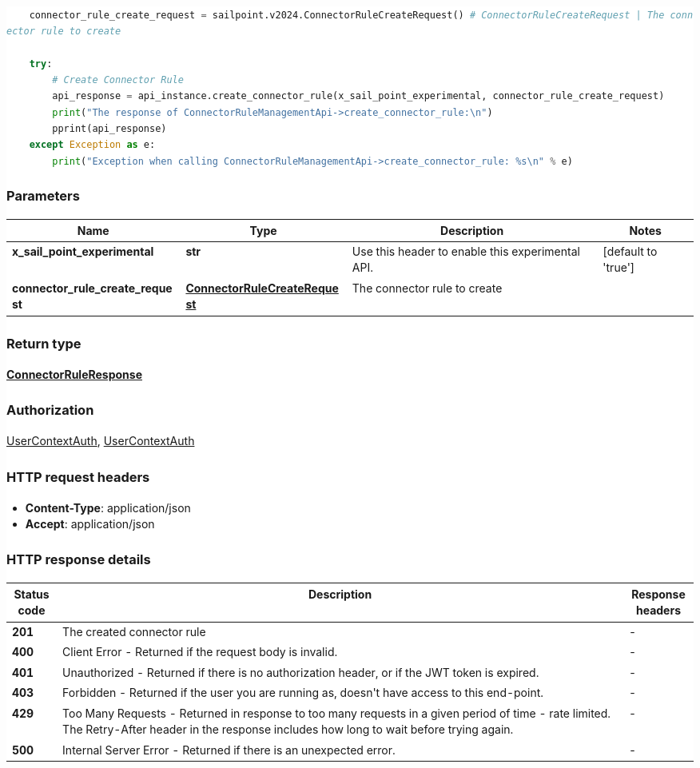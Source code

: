 ```python
    connector_rule_create_request = sailpoint.v2024.ConnectorRuleCreateRequest() # ConnectorRuleCreateRequest | The connector rule to create

    try:
        # Create Connector Rule
        api_response = api_instance.create_connector_rule(x_sail_point_experimental, connector_rule_create_request)
        print("The response of ConnectorRuleManagementApi->create_connector_rule:\n")
        pprint(api_response)
    except Exception as e:
        print("Exception when calling ConnectorRuleManagementApi->create_connector_rule: %s\n" % e)
```



### Parameters


Name | Type | Description  | Notes
------------- | ------------- | ------------- | -------------
 **x_sail_point_experimental** | **str**| Use this header to enable this experimental API. | [default to &#39;true&#39;]
 **connector_rule_create_request** | [**ConnectorRuleCreateRequest**](ConnectorRuleCreateRequest.md)| The connector rule to create | 

### Return type

[**ConnectorRuleResponse**](ConnectorRuleResponse.md)

### Authorization

[UserContextAuth](../README.md#UserContextAuth), [UserContextAuth](../README.md#UserContextAuth)

### HTTP request headers

 - **Content-Type**: application/json
 - **Accept**: application/json

### HTTP response details

| Status code | Description | Response headers |
|-------------|-------------|------------------|
**201** | The created connector rule |  -  |
**400** | Client Error - Returned if the request body is invalid. |  -  |
**401** | Unauthorized - Returned if there is no authorization header, or if the JWT token is expired. |  -  |
**403** | Forbidden - Returned if the user you are running as, doesn&#39;t have access to this end-point. |  -  |
**429** | Too Many Requests - Returned in response to too many requests in a given period of time - rate limited. The Retry-After header in the response includes how long to wait before trying again. |  -  |
**500** | Internal Server Error - Returned if there is an unexpected error. |  -  |
